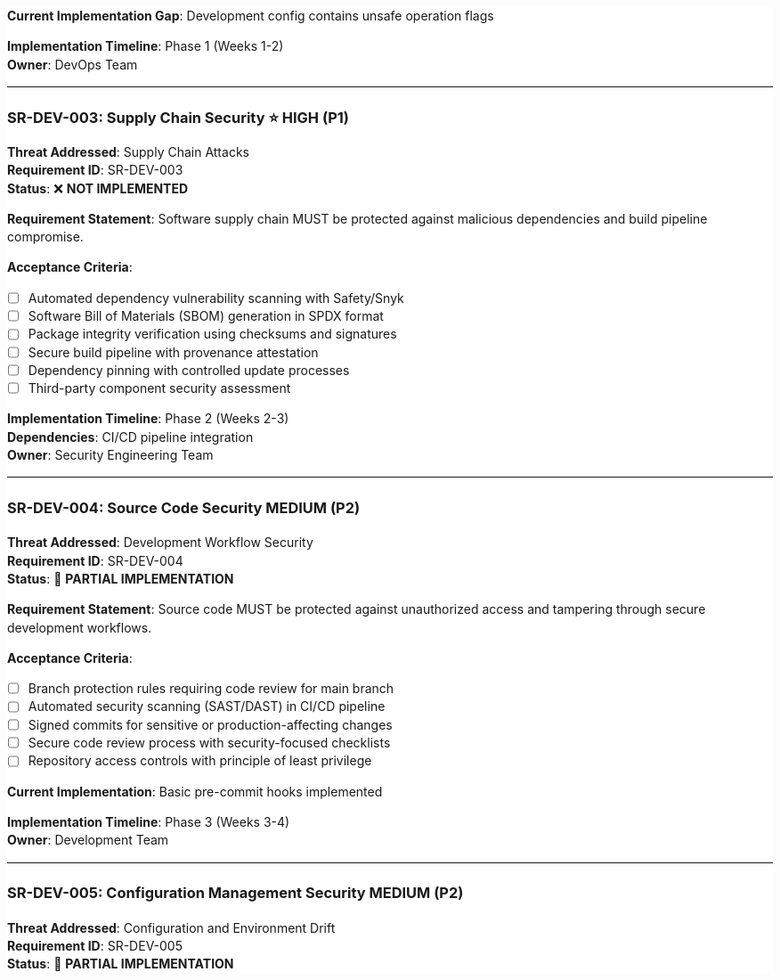 **Current Implementation Gap**: Development config contains unsafe operation flags

**Implementation Timeline**: Phase 1 (Weeks 1-2)  
**Owner**: DevOps Team

---

### SR-DEV-003: Supply Chain Security ⭐ **HIGH (P1)**
**Threat Addressed**: Supply Chain Attacks  
**Requirement ID**: SR-DEV-003  
**Status**: ❌ **NOT IMPLEMENTED**  

**Requirement Statement**: 
Software supply chain MUST be protected against malicious dependencies and build pipeline compromise.

**Acceptance Criteria**:
- [ ] Automated dependency vulnerability scanning with Safety/Snyk
- [ ] Software Bill of Materials (SBOM) generation in SPDX format
- [ ] Package integrity verification using checksums and signatures
- [ ] Secure build pipeline with provenance attestation
- [ ] Dependency pinning with controlled update processes
- [ ] Third-party component security assessment

**Implementation Timeline**: Phase 2 (Weeks 2-3)  
**Dependencies**: CI/CD pipeline integration  
**Owner**: Security Engineering Team

---

### SR-DEV-004: Source Code Security **MEDIUM (P2)**
**Threat Addressed**: Development Workflow Security  
**Requirement ID**: SR-DEV-004  
**Status**: 🔄 **PARTIAL IMPLEMENTATION**  

**Requirement Statement**: 
Source code MUST be protected against unauthorized access and tampering through secure development workflows.

**Acceptance Criteria**:
- [ ] Branch protection rules requiring code review for main branch
- [ ] Automated security scanning (SAST/DAST) in CI/CD pipeline
- [ ] Signed commits for sensitive or production-affecting changes
- [ ] Secure code review process with security-focused checklists
- [ ] Repository access controls with principle of least privilege

**Current Implementation**: Basic pre-commit hooks implemented

**Implementation Timeline**: Phase 3 (Weeks 3-4)  
**Owner**: Development Team

---

### SR-DEV-005: Configuration Management Security **MEDIUM (P2)**
**Threat Addressed**: Configuration and Environment Drift  
**Requirement ID**: SR-DEV-005  
**Status**: 🔄 **PARTIAL IMPLEMENTATION**  
